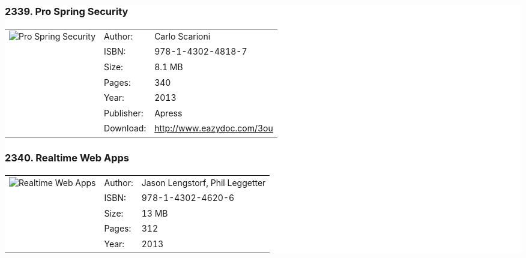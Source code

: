 ### 2339. Pro Spring Security

<table>
    <tr>
        <td rowspan="7">
            <img alt="Pro Spring Security" src="http://it-ebooks.info/images/ebooks/6/pro_spring_security.jpg">
        </td>
        <td>Author:</td>
        <td>Carlo Scarioni</td>
    </tr>
    <tr>
        <td>ISBN:</td>
        <td>978-1-4302-4818-7</td>
    </tr>
    <tr>
        <td>Size:</td>
        <td>8.1 MB</td>
    </tr>
    <tr>
        <td>Pages:</td>
        <td>340</td>
    </tr>
    <tr>
        <td>Year:</td>
        <td>2013</td>
    </tr>
    <tr>
        <td>Publisher:</td>
        <td>Apress</td>
    </tr>
    <tr>
        <td>Download:</td>
        <td><a title="Download Pro Spring Security pdf" href="http://www.eazydoc.com/3ou">http://www.eazydoc.com/3ou</a></td>
    </tr>
</table>

### 2340. Realtime Web Apps

<table>
    <tr>
        <td rowspan="7">
            <img alt="Realtime Web Apps" src="http://it-ebooks.info/images/ebooks/6/realtime_web_apps.jpg">
        </td>
        <td>Author:</td>
        <td>Jason Lengstorf, Phil Leggetter</td>
    </tr>
    <tr>
        <td>ISBN:</td>
        <td>978-1-4302-4620-6</td>
    </tr>
    <tr>
        <td>Size:</td>
        <td>13 MB</td>
    </tr>
    <tr>
        <td>Pages:</td>
        <td>312</td>
    </tr>
    <tr>
        <td>Year:</td>
        <td>2013</td>